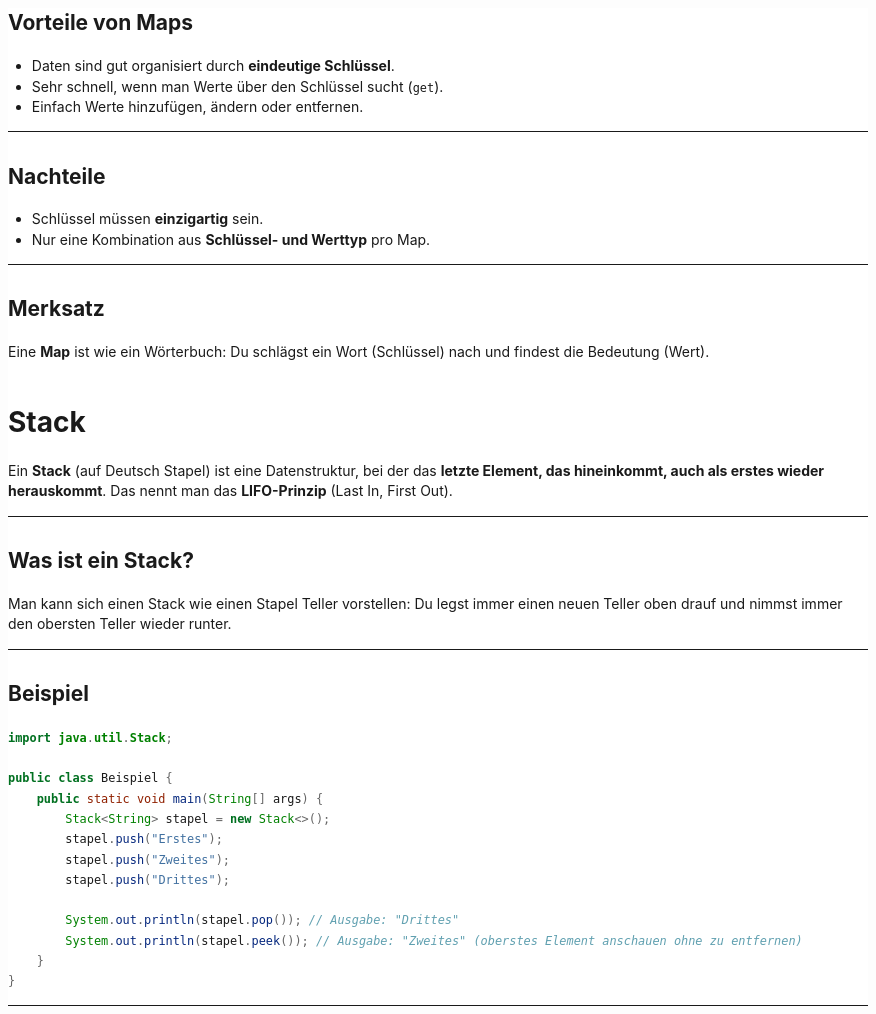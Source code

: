 
## Vorteile von Maps

- Daten sind gut organisiert durch **eindeutige Schlüssel**.
- Sehr schnell, wenn man Werte über den Schlüssel sucht (`get`).
- Einfach Werte hinzufügen, ändern oder entfernen.

---

## Nachteile

- Schlüssel müssen **einzigartig** sein.
- Nur eine Kombination aus **Schlüssel- und Werttyp** pro Map.

---

## Merksatz

Eine **Map** ist wie ein Wörterbuch: Du schlägst ein Wort (Schlüssel) nach und findest die Bedeutung (Wert).



# Stack

Ein **Stack** (auf Deutsch Stapel) ist eine Datenstruktur, bei der das **letzte Element, das hineinkommt, auch als erstes wieder herauskommt**.
Das nennt man das **LIFO-Prinzip** (Last In, First Out).

---

## Was ist ein Stack?

Man kann sich einen Stack wie einen Stapel Teller vorstellen: Du legst immer einen neuen Teller oben drauf und nimmst immer den obersten Teller wieder runter.

---

## Beispiel

```java
import java.util.Stack;

public class Beispiel {
    public static void main(String[] args) {
        Stack<String> stapel = new Stack<>();
        stapel.push("Erstes");
        stapel.push("Zweites");
        stapel.push("Drittes");

        System.out.println(stapel.pop()); // Ausgabe: "Drittes"
        System.out.println(stapel.peek()); // Ausgabe: "Zweites" (oberstes Element anschauen ohne zu entfernen)
    }
}
```

---